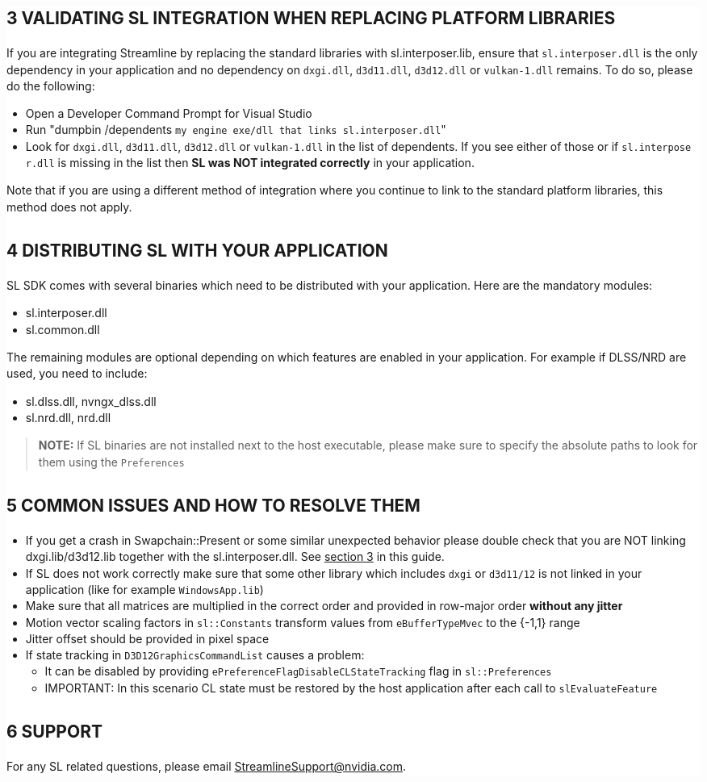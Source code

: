 
3 VALIDATING SL INTEGRATION WHEN REPLACING PLATFORM LIBRARIES
-----------------------------

If you are integrating Streamline by replacing the standard libraries with sl.interposer.lib, ensure that `sl.interposer.dll` is the only dependency in your application and no dependency on `dxgi.dll`, `d3d11.dll`, `d3d12.dll` or `vulkan-1.dll` remains.  To do so, please do the following:

* Open a Developer Command Prompt for Visual Studio
* Run "dumpbin /dependents `my engine exe/dll that links sl.interposer.dll`"
* Look for `dxgi.dll`, `d3d11.dll`, `d3d12.dll` or `vulkan-1.dll` in the list of dependents. If you see either of those or if `sl.interposer.dll` is missing in the list then **SL was NOT integrated correctly** in your application.

Note that if you are using a different method of integration where you continue to link to the standard platform libraries, this method does not apply.

4 DISTRIBUTING SL WITH YOUR APPLICATION
-----------------------------

SL SDK comes with several binaries which need to be distributed with your application. Here are the mandatory modules:

* sl.interposer.dll
* sl.common.dll

The remaining modules are optional depending on which features are enabled in your application. For example if DLSS/NRD are used, you need to include:

* sl.dlss.dll, nvngx_dlss.dll
* sl.nrd.dll, nrd.dll

> **NOTE:**
> If SL binaries are not installed next to the host executable, please make sure to specify the absolute paths to look for them using the `Preferences`

5 COMMON ISSUES AND HOW TO RESOLVE THEM
------------------------------------------------

* If you get a crash in Swapchain::Present or some similar unexpected behavior please double check that you are NOT linking dxgi.lib/d3d12.lib together with the sl.interposer.dll. See [section 3](#3-validating-sl-integration) in this guide.
* If SL does not work correctly make sure that some other library which includes `dxgi` or `d3d11/12` is not linked in your application (like for example `WindowsApp.lib`)
* Make sure that all matrices are multiplied in the correct order and provided in row-major order **without any jitter**
* Motion vector scaling factors in `sl::Constants` transform values from `eBufferTypeMvec` to the {-1,1} range
* Jitter offset should be provided in pixel space
* If state tracking in `D3D12GraphicsCommandList` causes a problem:
    * It can be disabled by providing `ePreferenceFlagDisableCLStateTracking` flag in `sl::Preferences`
    * IMPORTANT: In this scenario CL state must be restored by the host application after each call to `slEvaluateFeature`

6 SUPPORT
------------------------------------------------
For any SL related questions, please email StreamlineSupport@nvidia.com. 